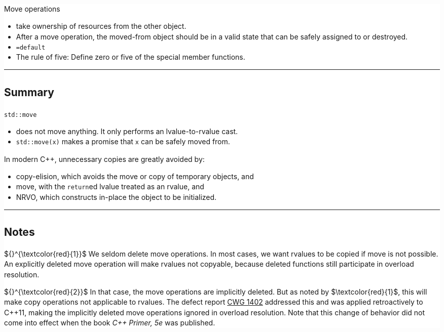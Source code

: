 Move operations

- take ownership of resources from the other object.
- After a move operation, the moved-from object should be in a valid state that can be safely assigned to or destroyed.
- `=default`
- The rule of five: Define zero or five of the special member functions.

---

## Summary

`std::move`

- does not move anything. It only performs an lvalue-to-rvalue cast.
- `std::move(x)` makes a promise that `x` can be safely moved from.

In modern C++, unnecessary copies are greatly avoided by:

- copy-elision, which avoids the move or copy of temporary objects, and
- move, with the `return`ed lvalue treated as an rvalue, and
- NRVO, which constructs in-place the object to be initialized.

---

## Notes

${}^{\textcolor{red}{1}}$ We seldom delete move operations. In most cases, we want rvalues to be copied if move is not possible. An explicitly deleted move operation will make rvalues not copyable, because deleted functions still participate in overload resolution.

${}^{\textcolor{red}{2}}$ In that case, the move operations are implicitly deleted. But as noted by $\textcolor{red}{1}$, this will make copy operations not applicable to rvalues. The defect report [CWG 1402](https://cplusplus.github.io/CWG/issues/1402.html) addressed this and was applied retroactively to C++11, making the implicitly deleted move operations ignored in overload resolution. Note that this change of behavior did not come into effect when the book *C++ Primer, 5e* was published.